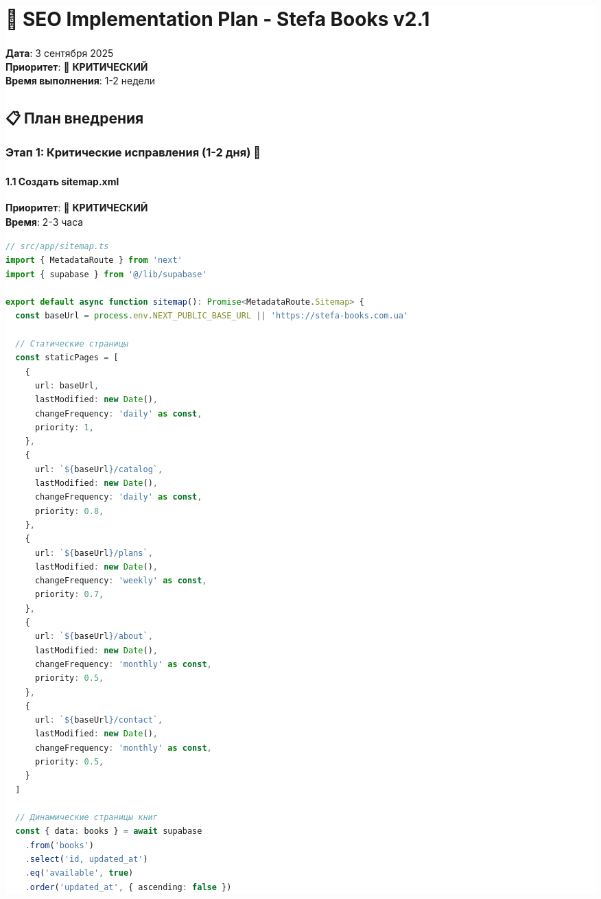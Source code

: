 # 🚀 SEO Implementation Plan - Stefa Books v2.1

**Дата**: 3 сентября 2025  
**Приоритет**: 🔴 **КРИТИЧЕСКИЙ**  
**Время выполнения**: 1-2 недели

## 📋 План внедрения

### Этап 1: Критические исправления (1-2 дня) 🔴

#### 1.1 Создать sitemap.xml
**Приоритет**: 🔴 **КРИТИЧЕСКИЙ**  
**Время**: 2-3 часа

```typescript
// src/app/sitemap.ts
import { MetadataRoute } from 'next'
import { supabase } from '@/lib/supabase'

export default async function sitemap(): Promise<MetadataRoute.Sitemap> {
  const baseUrl = process.env.NEXT_PUBLIC_BASE_URL || 'https://stefa-books.com.ua'
  
  // Статические страницы
  const staticPages = [
    {
      url: baseUrl,
      lastModified: new Date(),
      changeFrequency: 'daily' as const,
      priority: 1,
    },
    {
      url: `${baseUrl}/catalog`,
      lastModified: new Date(),
      changeFrequency: 'daily' as const,
      priority: 0.8,
    },
    {
      url: `${baseUrl}/plans`,
      lastModified: new Date(),
      changeFrequency: 'weekly' as const,
      priority: 0.7,
    },
    {
      url: `${baseUrl}/about`,
      lastModified: new Date(),
      changeFrequency: 'monthly' as const,
      priority: 0.5,
    },
    {
      url: `${baseUrl}/contact`,
      lastModified: new Date(),
      changeFrequency: 'monthly' as const,
      priority: 0.5,
    }
  ]
  
  // Динамические страницы книг
  const { data: books } = await supabase
    .from('books')
    .select('id, updated_at')
    .eq('available', true)
    .order('updated_at', { ascending: false })
```